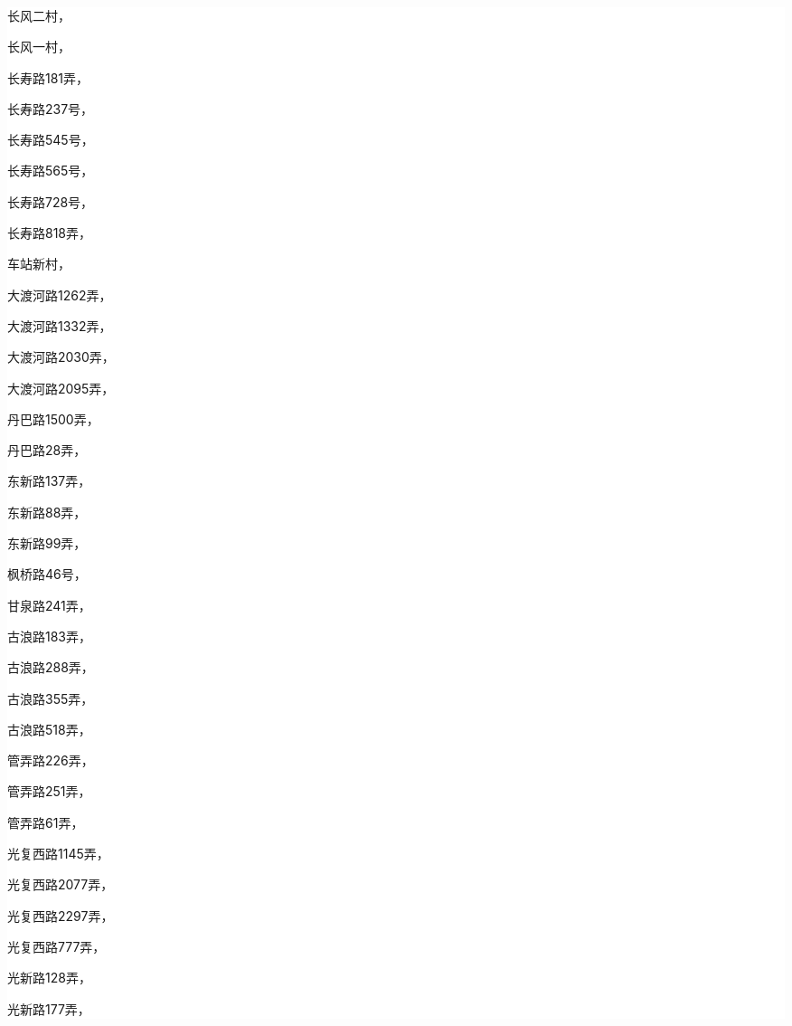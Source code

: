 长风二村，

长风一村，

长寿路181弄，

长寿路237号，

长寿路545号，

长寿路565号，

长寿路728号，

长寿路818弄，

车站新村，

大渡河路1262弄，

大渡河路1332弄，

大渡河路2030弄，

大渡河路2095弄，

丹巴路1500弄，

丹巴路28弄，

东新路137弄，

东新路88弄，

东新路99弄，

枫桥路46号，

甘泉路241弄，

古浪路183弄，

古浪路288弄，

古浪路355弄，

古浪路518弄，

管弄路226弄，

管弄路251弄，

管弄路61弄，

光复西路1145弄，

光复西路2077弄，

光复西路2297弄，

光复西路777弄，

光新路128弄，

光新路177弄，
